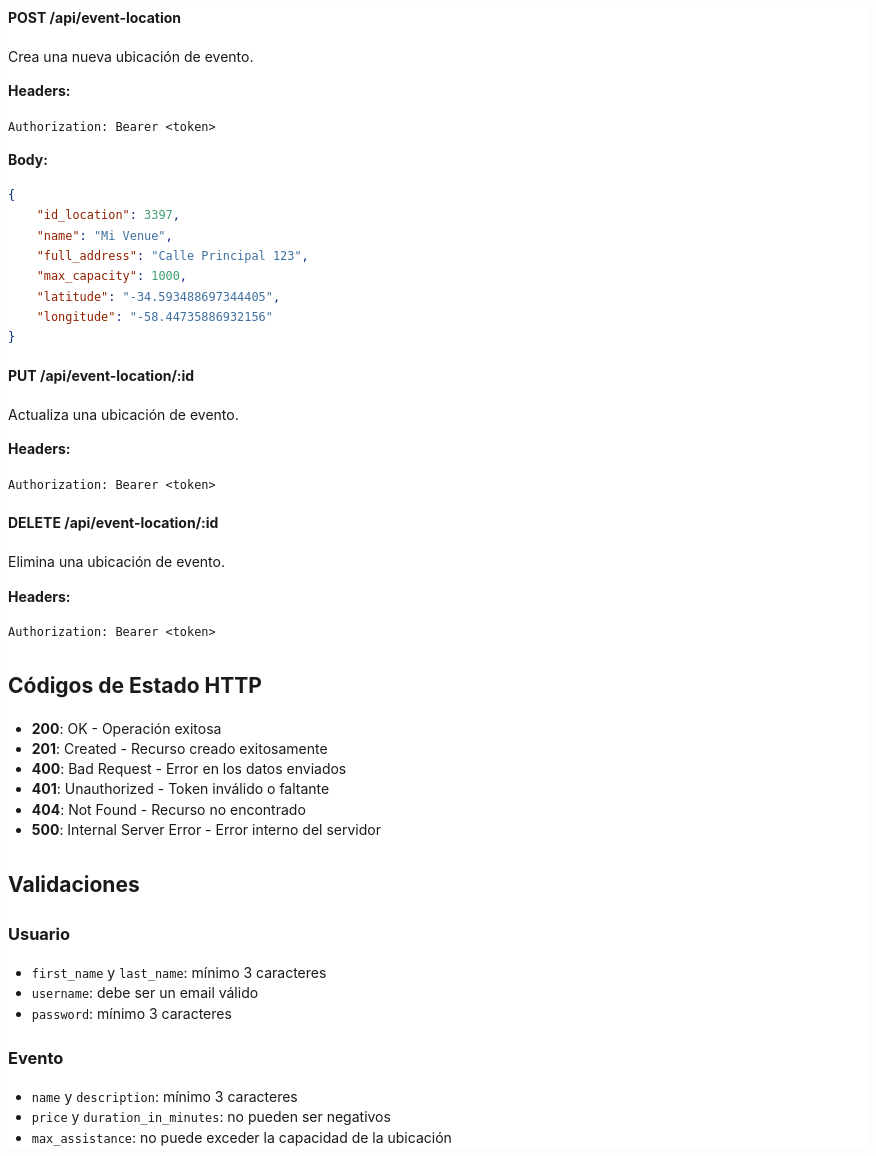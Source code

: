 #### POST /api/event-location
Crea una nueva ubicación de evento.

**Headers:**
```
Authorization: Bearer <token>
```

**Body:**
```json
{
    "id_location": 3397,
    "name": "Mi Venue",
    "full_address": "Calle Principal 123",
    "max_capacity": 1000,
    "latitude": "-34.593488697344405",
    "longitude": "-58.44735886932156"
}
```

#### PUT /api/event-location/:id
Actualiza una ubicación de evento.

**Headers:**
```
Authorization: Bearer <token>
```

#### DELETE /api/event-location/:id
Elimina una ubicación de evento.

**Headers:**
```
Authorization: Bearer <token>
```

## Códigos de Estado HTTP

- **200**: OK - Operación exitosa
- **201**: Created - Recurso creado exitosamente
- **400**: Bad Request - Error en los datos enviados
- **401**: Unauthorized - Token inválido o faltante
- **404**: Not Found - Recurso no encontrado
- **500**: Internal Server Error - Error interno del servidor

## Validaciones

### Usuario
- `first_name` y `last_name`: mínimo 3 caracteres
- `username`: debe ser un email válido
- `password`: mínimo 3 caracteres

### Evento
- `name` y `description`: mínimo 3 caracteres
- `price` y `duration_in_minutes`: no pueden ser negativos
- `max_assistance`: no puede exceder la capacidad de la ubicación
